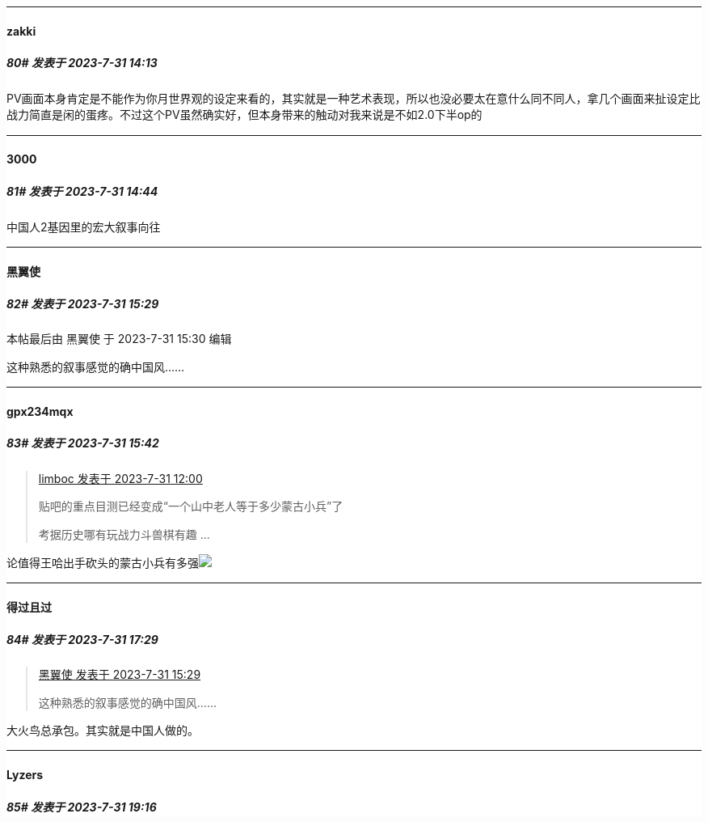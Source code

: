 
*****

####  zakki  
##### 80#       发表于 2023-7-31 14:13

PV画面本身肯定是不能作为你月世界观的设定来看的，其实就是一种艺术表现，所以也没必要太在意什么同不同人，拿几个画面来扯设定比战力简直是闲的蛋疼。不过这个PV虽然确实好，但本身带来的触动对我来说是不如2.0下半op的


*****

####  3000  
##### 81#       发表于 2023-7-31 14:44

中国人2基因里的宏大叙事向往


*****

####  黑翼使  
##### 82#       发表于 2023-7-31 15:29

 本帖最后由 黑翼使 于 2023-7-31 15:30 编辑 

这种熟悉的叙事感觉的确中国风……


*****

####  gpx234mqx  
##### 83#       发表于 2023-7-31 15:42

<blockquote><a href="httphttps://bbs.saraba1st.com/2b/forum.php?mod=redirect&amp;goto=findpost&amp;pid=61852847&amp;ptid=2132533" target="_blank">limboc 发表于 2023-7-31 12:00</a>

贴吧的重点目测已经变成“一个山中老人等于多少蒙古小兵”了

考据历史哪有玩战力斗兽棋有趣 ...</blockquote>
论值得王哈出手砍头的蒙古小兵有多强<img src="https://static.saraba1st.com/image/smiley/face2017/047.png" referrerpolicy="no-referrer">


*****

####  得过且过  
##### 84#       发表于 2023-7-31 17:29

<blockquote><a href="httphttps://bbs.saraba1st.com/2b/forum.php?mod=redirect&amp;goto=findpost&amp;pid=61855607&amp;ptid=2132533" target="_blank">黑翼使 发表于 2023-7-31 15:29</a>

这种熟悉的叙事感觉的确中国风……</blockquote>
大火鸟总承包。其实就是中国人做的。


*****

####  Lyzers  
##### 85#       发表于 2023-7-31 19:16
